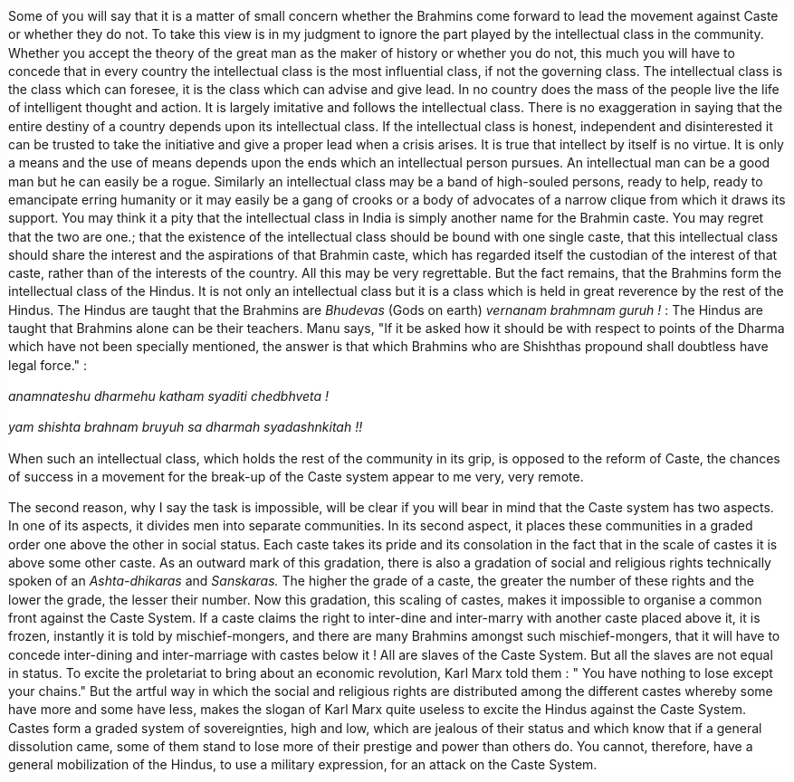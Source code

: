 Some of you will say that it is a matter of small concern whether the Brahmins come forward to lead the movement against Caste or whether they do not. To take this view is in my judgment to ignore the part played by the intellectual class in the community. Whether you accept the theory of the great man as the maker of history or whether you do not, this much you will have to concede that in every country the intellectual class is the most influential class, if not the governing class. The intellectual class is the class which can foresee, it is the class which can advise and give lead. In no country does the mass of the people live the life of intelligent thought and action. It is largely imitative and follows the intellectual class. There is no exaggeration in saying that the entire destiny of a country depends upon its intellectual class. If the intellectual class is honest, independent and disinterested it can be trusted to take the initiative and give a proper lead when a crisis arises. It is true that intellect by itself is no virtue. It is only a means and the use of means depends upon the ends which an intellectual person pursues. An intellectual man can be a good man but he can easily be a rogue. Similarly an intellectual class may be a band of high-souled persons, ready to help, ready to emancipate erring humanity or it may easily be a gang of crooks or a body of advocates of a narrow clique from which it draws its support. You may think it a pity that the intellectual class in India is simply another name for the Brahmin caste. You may regret that the two are one.; that the existence of the intellectual class should be bound with one single caste, that this intellectual class should share the interest and the aspirations of that Brahmin caste, which has regarded itself the custodian of the interest of that caste, rather than of the interests of the country. All this may be very regrettable. But the fact remains, that the Brahmins form the intellectual class of the Hindus. It is not only an intellectual class but it is a class which is held in great reverence by the rest of the Hindus. The Hindus are taught that the Brahmins are _Bhudevas_ (Gods on earth) _vernanam brahmnam guruh !_ : The Hindus are taught that Brahmins alone can be their teachers. Manu says, "If it be asked how it should be with respect to points of the Dharma which have not been specially mentioned, the answer is that which Brahmins who are Shishthas propound shall doubtless have legal force." :

_anamnateshu dharmehu katham syaditi chedbhveta !_

_yam shishta brahnam bruyuh sa dharmah syadashnkitah !!_

When such an intellectual class, which holds the rest of the community in its grip, is opposed to the reform of Caste, the chances of success in a movement for the break-up of the Caste system appear to me very, very remote.

The second reason, why I say the task is impossible, will be clear if you will bear in mind that the Caste system has two aspects. In one of its aspects, it divides men into separate communities. In its second aspect, it places these communities in a graded order one above the other in social status. Each caste takes its pride and its consolation in the fact that in the scale of castes it is above some other caste. As an outward mark of this gradation, there is also a gradation of social and religious rights technically spoken of an _Ashta-dhikaras_ and _Sanskaras._ The higher the grade of a caste, the greater the number of these rights and the lower the grade, the lesser their number. Now this gradation, this scaling of castes, makes it impossible to organise a common front against the Caste System. If a caste claims the right to inter-dine and inter-marry with another caste placed above it, it is frozen, instantly it is told by mischief-mongers, and there are many Brahmins amongst such mischief-mongers, that it will have to concede inter-dining and inter-marriage with castes below it ! All are slaves of the Caste System. But all the slaves are not equal in status. To excite the proletariat to bring about an economic revolution, Karl Marx told them : " You have nothing to lose except your chains." But the artful way in which the social and religious rights are distributed among the different castes whereby some have more and some have less, makes the slogan of Karl Marx quite useless to excite the Hindus against the Caste System. Castes form a graded system of sovereignties, high and low, which are jealous of their status and which know that if a general dissolution came, some of them stand to lose more of their prestige and power than others do. You cannot, therefore, have a general mobilization of the Hindus, to use a military expression, for an attack on the Caste System.
